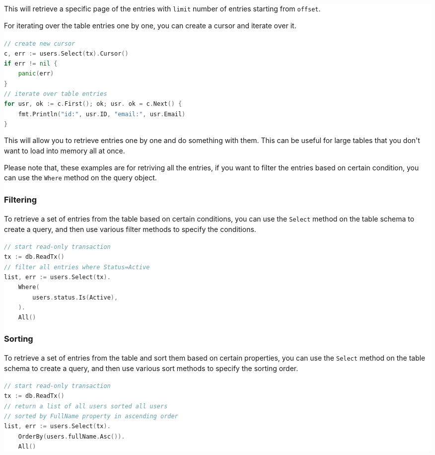 This will retrieve a specific page of the entries with `limit` number of entries starting from `offset`.

For iterating over the table entries one by one, you can create a cursor and iterate over it.

```go
// create new cursor
c, err := users.Select(tx).Cursor()
if err != nil {
    panic(err)
}
// iterate over table entries
for usr, ok := c.First(); ok; usr. ok = c.Next() {
    fmt.Println("id:", usr.ID, "email:", usr.Email)
}
```
This will allow you to retrieve entries one by one and do something with them. This can be useful for large tables that you don't want to load into memory all at once.

Please note that, these examples are for retriving all the entries, if you want to filter the entries based on certain condition, you can use the `Where` method on the query object.

### Filtering

To retrieve a set of entries from the table based on certain conditions, you can use the `Select` method on the table schema to create a query, and then use various filter methods to specify the conditions.

```go
// start read-only transaction
tx := db.ReadTx()
// filter all entries where Status=Active
list, err := users.Select(tx).
    Where(
        users.status.Is(Active),
    ).
    All()
```

### Sorting

To retrieve a set of entries from the table and sort them based on certain properties, you can use the `Select` method on the table schema to create a query, and then use various sort methods to specify the sorting order.

```go
// start read-only transaction
tx := db.ReadTx()
// return a list of all users sorted all users
// sorted by FullName property in ascending order
list, err := users.Select(tx).
    OrderBy(users.fullName.Asc()).
    All()
```
